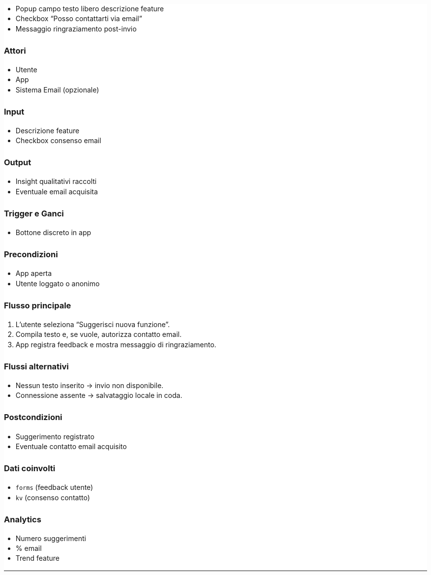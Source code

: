 * Popup campo testo libero descrizione feature
* Checkbox “Posso contattarti via email”
* Messaggio ringraziamento post-invio

### Attori

* Utente
* App
* Sistema Email (opzionale)

### Input

* Descrizione feature
* Checkbox consenso email

### Output

* Insight qualitativi raccolti
* Eventuale email acquisita

### Trigger e Ganci

* Bottone discreto in app

### Precondizioni

* App aperta
* Utente loggato o anonimo

### Flusso principale

1. L’utente seleziona “Suggerisci nuova funzione”.
2. Compila testo e, se vuole, autorizza contatto email.
3. App registra feedback e mostra messaggio di ringraziamento.

### Flussi alternativi

* Nessun testo inserito → invio non disponibile.
* Connessione assente → salvataggio locale in coda.

### Postcondizioni

* Suggerimento registrato
* Eventuale contatto email acquisito

### Dati coinvolti

* `forms` (feedback utente)
* `kv` (consenso contatto)

### Analytics

* Numero suggerimenti
* % email
* Trend feature

---